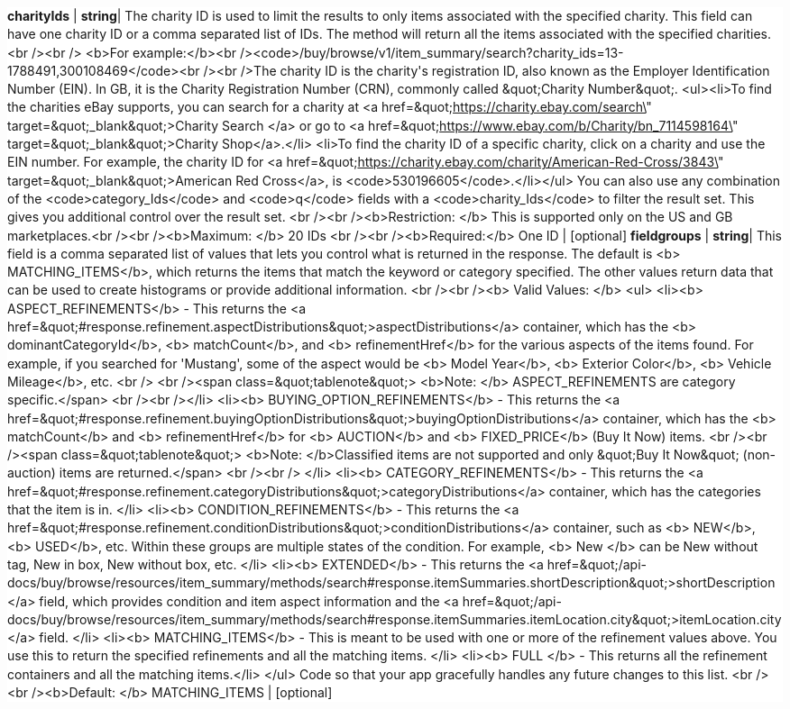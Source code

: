  **charityIds** | **string**| The charity ID is used to limit the results to only items associated with the specified charity. This field can have one charity ID or a comma separated list of IDs. The method will return all the items associated with the specified charities.&lt;br /&gt;&lt;br /&gt; &lt;b&gt;For example:&lt;/b&gt;&lt;br /&gt;&lt;code&gt;/buy/browse/v1/item_summary/search?charity_ids&#x3D;13-1788491,300108469&lt;/code&gt;&lt;br /&gt;&lt;br /&gt;The charity ID is the charity&#39;s registration ID, also known as the Employer Identification Number (EIN). In GB, it is the Charity Registration Number (CRN), commonly called \&quot;Charity Number\&quot;.   &lt;ul&gt;&lt;li&gt;To find the charities eBay supports, you can search for a charity at &lt;a href&#x3D;\&quot;https://charity.ebay.com/search\&quot; target&#x3D;\&quot;_blank\&quot;&gt;Charity Search &lt;/a&gt; or go to &lt;a href&#x3D;\&quot;https://www.ebay.com/b/Charity/bn_7114598164\&quot; target&#x3D;\&quot;_blank\&quot;&gt;Charity Shop&lt;/a&gt;.&lt;/li&gt;   &lt;li&gt;To find the charity ID of a specific charity, click on a charity and use the EIN number. For example, the charity ID for  &lt;a href&#x3D;\&quot;https://charity.ebay.com/charity/American-Red-Cross/3843\&quot; target&#x3D;\&quot;_blank\&quot;&gt;American Red Cross&lt;/a&gt;, is &lt;code&gt;530196605&lt;/code&gt;.&lt;/li&gt;&lt;/ul&gt; You  can also use any combination of the &lt;code&gt;category_Ids&lt;/code&gt; and &lt;code&gt;q&lt;/code&gt; fields with a &lt;code&gt;charity_Ids&lt;/code&gt; to filter the result set. This gives you additional control over the result set. &lt;br /&gt;&lt;br /&gt;&lt;b&gt;Restriction: &lt;/b&gt; This is supported only on the US and GB marketplaces.&lt;br /&gt;&lt;br /&gt;&lt;b&gt;Maximum: &lt;/b&gt; 20 IDs &lt;br /&gt;&lt;br /&gt;&lt;b&gt;Required:&lt;/b&gt; One ID | [optional]
 **fieldgroups** | **string**| This field is a comma separated list of values that lets you control what is returned in the response. The default is &lt;b&gt; MATCHING_ITEMS&lt;/b&gt;, which returns the items that match the keyword or category specified. The other values return data that can be used to create histograms or provide additional information.  &lt;br /&gt;&lt;br /&gt;&lt;b&gt; Valid Values: &lt;/b&gt; &lt;ul&gt;    &lt;li&gt;&lt;b&gt; ASPECT_REFINEMENTS&lt;/b&gt; - This returns the &lt;a href&#x3D;\&quot;#response.refinement.aspectDistributions\&quot;&gt;aspectDistributions&lt;/a&gt; container, which has the &lt;b&gt; dominantCategoryId&lt;/b&gt;, &lt;b&gt; matchCount&lt;/b&gt;, and &lt;b&gt; refinementHref&lt;/b&gt; for the various aspects of the items found. For example, if you searched for &#39;Mustang&#39;, some of the aspect would be &lt;b&gt; Model Year&lt;/b&gt;,  &lt;b&gt; Exterior Color&lt;/b&gt;, &lt;b&gt; Vehicle Mileage&lt;/b&gt;, etc. &lt;br /&gt; &lt;br /&gt;&lt;span class&#x3D;\&quot;tablenote\&quot;&gt; &lt;b&gt;Note: &lt;/b&gt; ASPECT_REFINEMENTS are category specific.&lt;/span&gt; &lt;br /&gt;&lt;br /&gt;&lt;/li&gt;   &lt;li&gt;&lt;b&gt; BUYING_OPTION_REFINEMENTS&lt;/b&gt; - This returns the &lt;a href&#x3D;\&quot;#response.refinement.buyingOptionDistributions\&quot;&gt;buyingOptionDistributions&lt;/a&gt;  container, which has the &lt;b&gt; matchCount&lt;/b&gt; and &lt;b&gt; refinementHref&lt;/b&gt; for &lt;b&gt; AUCTION&lt;/b&gt; and &lt;b&gt; FIXED_PRICE&lt;/b&gt; (Buy It Now) items. &lt;br /&gt;&lt;br /&gt;&lt;span class&#x3D;\&quot;tablenote\&quot;&gt; &lt;b&gt;Note: &lt;/b&gt;Classified items are not supported and only \&quot;Buy It Now\&quot; (non-auction) items are returned.&lt;/span&gt; &lt;br /&gt;&lt;br /&gt; &lt;/li&gt;   &lt;li&gt;&lt;b&gt; CATEGORY_REFINEMENTS&lt;/b&gt; - This returns the &lt;a href&#x3D;\&quot;#response.refinement.categoryDistributions\&quot;&gt;categoryDistributions&lt;/a&gt; container, which has the categories that the item is in.   &lt;/li&gt;   &lt;li&gt;&lt;b&gt; CONDITION_REFINEMENTS&lt;/b&gt; - This returns the &lt;a href&#x3D;\&quot;#response.refinement.conditionDistributions\&quot;&gt;conditionDistributions&lt;/a&gt;  container, such as &lt;b&gt; NEW&lt;/b&gt;, &lt;b&gt; USED&lt;/b&gt;, etc. Within these groups are multiple states of the condition. For example, &lt;b&gt; New &lt;/b&gt; can be New without tag, New in box, New without box, etc. &lt;/li&gt;   &lt;li&gt;&lt;b&gt; EXTENDED&lt;/b&gt; - This returns the &lt;a href&#x3D;\&quot;/api-docs/buy/browse/resources/item_summary/methods/search#response.itemSummaries.shortDescription\&quot;&gt;shortDescription&lt;/a&gt; field, which provides condition and item aspect information and the &lt;a href&#x3D;\&quot;/api-docs/buy/browse/resources/item_summary/methods/search#response.itemSummaries.itemLocation.city\&quot;&gt;itemLocation.city&lt;/a&gt; field.   &lt;/li&gt;  &lt;li&gt;&lt;b&gt; MATCHING_ITEMS&lt;/b&gt; - This is meant to be used with one or more of the refinement values above. You use this to return the specified refinements and all the matching items. &lt;/li&gt; &lt;li&gt;&lt;b&gt; FULL &lt;/b&gt; - This returns all the refinement containers and all the matching items.&lt;/li&gt;   &lt;/ul&gt; Code so that your app gracefully handles any future changes to this list.  &lt;br /&gt;&lt;br /&gt;&lt;b&gt;Default: &lt;/b&gt; MATCHING_ITEMS | [optional]